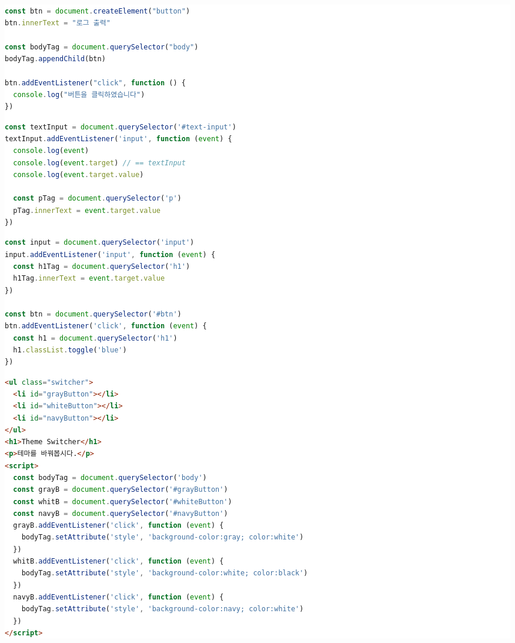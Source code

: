 ```js
const btn = document.createElement("button")
btn.innerText = "로그 출력"

const bodyTag = document.querySelector("body")
bodyTag.appendChild(btn)

btn.addEventListener("click", function () {
  console.log("버튼을 클릭하였습니다")
})
```

```js
const textInput = document.querySelector('#text-input')
textInput.addEventListener('input', function (event) {
  console.log(event)
  console.log(event.target) // == textInput
  console.log(event.target.value)

  const pTag = document.querySelector('p')
  pTag.innerText = event.target.value
})
```

```js
const input = document.querySelector('input')
input.addEventListener('input', function (event) {
  const h1Tag = document.querySelector('h1')
  h1Tag.innerText = event.target.value
})

const btn = document.querySelector('#btn')
btn.addEventListener('click', function (event) {
  const h1 = document.querySelector('h1')
  h1.classList.toggle('blue')
})
```

```html
<ul class="switcher">
  <li id="grayButton"></li>
  <li id="whiteButton"></li>
  <li id="navyButton"></li>
</ul>
<h1>Theme Switcher</h1>
<p>테마를 바꿔봅시다.</p>
<script>
  const bodyTag = document.querySelector('body')
  const grayB = document.querySelector('#grayButton')
  const whitB = document.querySelector('#whiteButton')
  const navyB = document.querySelector('#navyButton')
  grayB.addEventListener('click', function (event) {
    bodyTag.setAttribute('style', 'background-color:gray; color:white')
  })
  whitB.addEventListener('click', function (event) {
    bodyTag.setAttribute('style', 'background-color:white; color:black')
  })
  navyB.addEventListener('click', function (event) {
    bodyTag.setAttribute('style', 'background-color:navy; color:white')
  })
</script>
```
